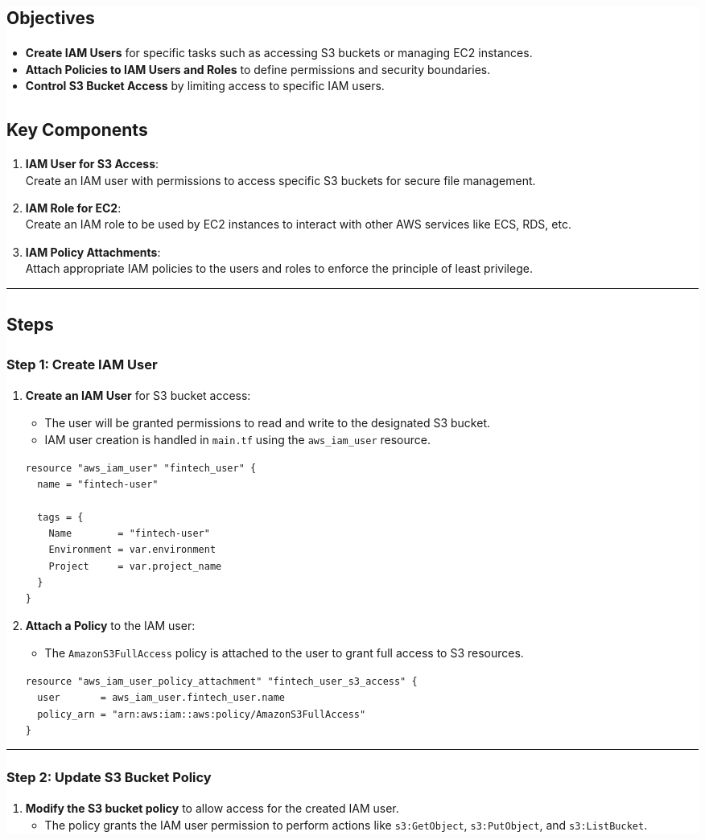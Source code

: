## Objectives
- **Create IAM Users** for specific tasks such as accessing S3 buckets or managing EC2 instances.
- **Attach Policies to IAM Users and Roles** to define permissions and security boundaries.
- **Control S3 Bucket Access** by limiting access to specific IAM users.

## Key Components
1. **IAM User for S3 Access**:  
   Create an IAM user with permissions to access specific S3 buckets for secure file management.

2. **IAM Role for EC2**:  
   Create an IAM role to be used by EC2 instances to interact with other AWS services like ECS, RDS, etc.

3. **IAM Policy Attachments**:  
   Attach appropriate IAM policies to the users and roles to enforce the principle of least privilege.

---

## Steps

### Step 1: Create IAM User

1. **Create an IAM User** for S3 bucket access:
   - The user will be granted permissions to read and write to the designated S3 bucket.
   - IAM user creation is handled in `main.tf` using the `aws_iam_user` resource.

   ```hcl
   resource "aws_iam_user" "fintech_user" {
     name = "fintech-user"

     tags = {
       Name        = "fintech-user"
       Environment = var.environment
       Project     = var.project_name
     }
   }
   ```

2. **Attach a Policy** to the IAM user:
   - The `AmazonS3FullAccess` policy is attached to the user to grant full access to S3 resources.

   ```hcl
   resource "aws_iam_user_policy_attachment" "fintech_user_s3_access" {
     user       = aws_iam_user.fintech_user.name
     policy_arn = "arn:aws:iam::aws:policy/AmazonS3FullAccess"
   }
   ```

---

### Step 2: Update S3 Bucket Policy

1. **Modify the S3 bucket policy** to allow access for the created IAM user.
   - The policy grants the IAM user permission to perform actions like `s3:GetObject`, `s3:PutObject`, and `s3:ListBucket`.
